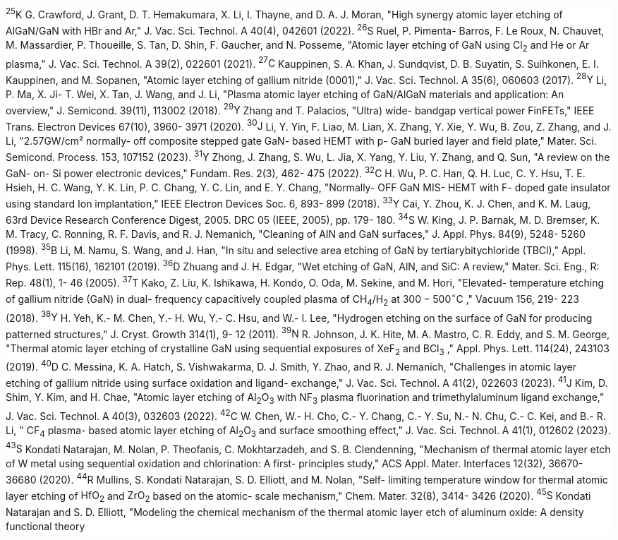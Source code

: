 $^{25}\mathrm{K}$  G. Crawford, J. Grant, D. T. Hemakumara, X. Li, I. Thayne, and D. A. J. Moran, "High synergy atomic layer etching of AlGaN/GaN with HBr and Ar," J. Vac. Sci. Technol. A 40(4), 042601 (2022).  $^{26}\mathrm{S}$  Ruel, P. Pimenta- Barros, F. Le Roux, N. Chauvet, M. Massardier, P. Thoueille, S. Tan, D. Shin, F. Gaucher, and N. Posseme, "Atomic layer etching of GaN using  $\mathrm{Cl}_2$  and He or Ar plasma," J. Vac. Sci. Technol. A 39(2), 022601 (2021).  $^{27}\mathrm{C}$  Kauppinen, S. A. Khan, J. Sundqvist, D. B. Suyatin, S. Suihkonen, E. I. Kauppinen, and M. Sopanen, "Atomic layer etching of gallium nitride (0001)," J. Vac. Sci. Technol. A 35(6), 060603 (2017).  $^{28}\mathrm{Y}$  Li, P. Ma, X. Ji- T. Wei, X. Tan, J. Wang, and J. Li, "Plasma atomic layer etching of GaN/AlGaN materials and application: An overview," J. Semicond. 39(11), 113002 (2018).  $^{29}\mathrm{Y}$  Zhang and T. Palacios, "Ultra) wide- bandgap vertical power FinFETs," IEEE Trans. Electron Devices 67(10), 3960- 3971 (2020).  $^{30}\mathrm{J}$  Li, Y. Yin, F. Liao, M. Lian, X. Zhang, Y. Xie, Y. Wu, B. Zou, Z. Zhang, and J. Li, "2.57GW/cm² normally- off composite stepped gate GaN- based HEMT with p- GaN buried layer and field plate," Mater. Sci. Semicond. Process. 153, 107152 (2023).  $^{31}\mathrm{Y}$  Zhong, J. Zhang, S. Wu, L. Jia, X. Yang, Y. Liu, Y. Zhang, and Q. Sun, "A review on the GaN- on- Si power electronic devices," Fundam. Res. 2(3), 462- 475 (2022).  $^{32}\mathrm{C}$  H. Wu, P. C. Han, Q. H. Luc, C. Y. Hsu, T. E. Hsieh, H. C. Wang, Y. K. Lin, P. C. Chang, Y. C. Lin, and E. Y. Chang, "Normally- OFF GaN MIS- HEMT with F- doped gate insulator using standard Ion implantation," IEEE Electron Devices Soc. 6, 893- 899 (2018).  $^{33}\mathrm{Y}$  Cai, Y. Zhou, K. J. Chen, and K. M. Laug, 63rd Device Research Conference Digest, 2005. DRC 05 (IEEE, 2005), pp. 179- 180.  $^{34}\mathrm{S}$  W. King, J. P. Barnak, M. D. Bremser, K. M. Tracy, C. Ronning, R. F. Davis, and R. J. Nemanich, "Cleaning of AlN and GaN surfaces," J. Appl. Phys. 84(9), 5248- 5260 (1998).  $^{35}\mathrm{B}$  Li, M. Namu, S. Wang, and J. Han, "In situ and selective area etching of GaN by tertiarybitychloride (TBCl)," Appl. Phys. Lett. 115(16), 162101 (2019).  $^{36}\mathrm{D}$  Zhuang and J. H. Edgar, "Wet etching of GaN, AlN, and SiC: A review," Mater. Sci. Eng., R: Rep. 48(1), 1- 46 (2005).  $^{37}\mathrm{T}$  Kako, Z. Liu, K. Ishikawa, H. Kondo, O. Oda, M. Sekine, and M. Hori, "Elevated- temperature etching of gallium nitride (GaN) in dual- frequency capacitively coupled plasma of  $\mathrm{CH}_4 / \mathrm{H}_2$  at  $300 - 500^{\circ}\mathrm{C}$ ," Vacuum 156, 219- 223 (2018).  $^{38}\mathrm{Y}$  H. Yeh, K.- M. Chen, Y.- H. Wu, Y.- C. Hsu, and W.- I. Lee, "Hydrogen etching on the surface of GaN for producing patterned structures," J. Cryst. Growth 314(1), 9- 12 (2011).  $^{39}\mathrm{N}$  R. Johnson, J. K. Hite, M. A. Mastro, C. R. Eddy, and S. M. George, "Thermal atomic layer etching of crystalline GaN using sequential exposures of  $\mathrm{XeF}_2$  and  $\mathrm{BCl}_3$ ," Appl. Phys. Lett. 114(24), 243103 (2019).  $^{40}\mathrm{D}$  C. Messina, K. A. Hatch, S. Vishwakarma, D. J. Smith, Y. Zhao, and R. J. Nemanich, "Challenges in atomic layer etching of gallium nitride using surface oxidation and ligand- exchange," J. Vac. Sci. Technol. A 41(2), 022603 (2023).  $^{41}\mathrm{J}$  Kim, D. Shim, Y. Kim, and H. Chae, "Atomic layer etching of  $\mathrm{Al}_2\mathrm{O}_3$  with  $\mathrm{NF}_3$  plasma fluorination and trimethylaluminum ligand exchange," J. Vac. Sci. Technol. A 40(3), 032603 (2022).  $^{42}\mathrm{C}$  W. Chen, W.- H. Cho, C.- Y. Chang, C.- Y. Su, N.- N. Chu, C.- C. Kei, and B.- R. Li, "  $\mathrm{CF}_4$  plasma- based atomic layer etching of  $\mathrm{Al}_2\mathrm{O}_3$  and surface smoothing effect," J. Vac. Sci. Technol. A 41(1), 012602 (2023).  $^{43}\mathrm{S}$  Kondati Natarajan, M. Nolan, P. Theofanis, C. Mokhtarzadeh, and S. B. Clendenning, "Mechanism of thermal atomic layer etch of W metal using sequential oxidation and chlorination: A first- principles study," ACS Appl. Mater. Interfaces 12(32), 36670- 36680 (2020).  $^{44}\mathrm{R}$  Mullins, S. Kondati Natarajan, S. D. Elliott, and M. Nolan, "Self- limiting temperature window for thermal atomic layer etching of  $\mathrm{HfO}_2$  and  $\mathrm{ZrO}_2$  based on the atomic- scale mechanism," Chem. Mater. 32(8), 3414- 3426 (2020).  $^{45}\mathrm{S}$  Kondati Natarajan and S. D. Elliott, "Modeling the chemical mechanism of the thermal atomic layer etch of aluminum oxide: A density functional theory

